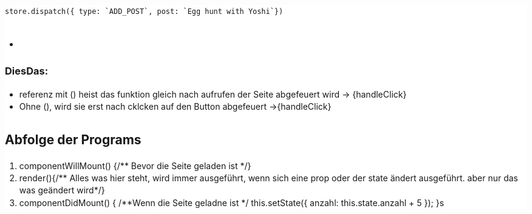   ```
  store.dispatch({ type: `ADD_POST`, post: `Egg hunt with Yoshi`})
  
  
  ```
  
- 

### DiesDas:

- referenz mit () heist das funktion gleich nach aufrufen der Seite abgefeuert wird -> {handleClick}
- Ohne (), wird sie erst nach cklcken auf den Button abgefeuert ->{handleClick}

## Abfolge der Programs

1. componentWillMount() {/** Bevor die Seite geladen ist */}
2. render(){/** Alles was hier steht, wird immer ausgeführt, wenn sich eine prop oder der state ändert ausgeführt. aber nur das was geändert wird*/}
3.   componentDidMount() {
    /**Wenn die Seite geladne ist  */
    this.setState({ anzahl: this.state.anzahl + 5 });
  }s
